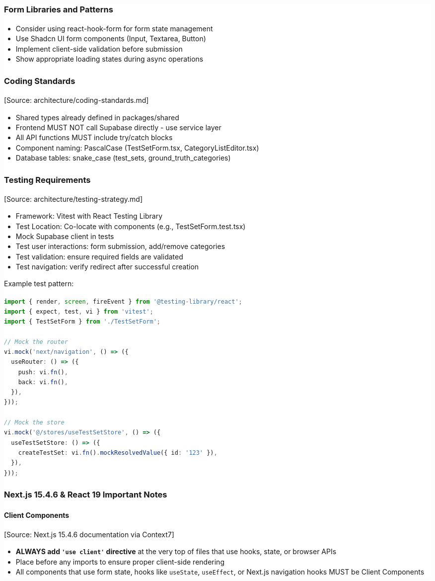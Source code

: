 ### Form Libraries and Patterns
- Consider using react-hook-form for form state management
- Use Shadcn UI form components (Input, Textarea, Button)
- Implement client-side validation before submission
- Show appropriate loading states during async operations

### Coding Standards
[Source: architecture/coding-standards.md]
- Shared types already defined in packages/shared
- Frontend MUST NOT call Supabase directly - use service layer
- All API functions MUST include try/catch blocks
- Component naming: PascalCase (TestSetForm.tsx, CategoryListEditor.tsx)
- Database tables: snake_case (test_sets, ground_truth_categories)

### Testing Requirements
[Source: architecture/testing-strategy.md]
- Framework: Vitest with React Testing Library
- Test Location: Co-locate with components (e.g., TestSetForm.test.tsx)
- Mock Supabase client in tests
- Test user interactions: form submission, add/remove categories
- Test validation: ensure required fields are validated
- Test navigation: verify redirect after successful creation

Example test pattern:
```typescript
import { render, screen, fireEvent } from '@testing-library/react';
import { expect, test, vi } from 'vitest';
import { TestSetForm } from './TestSetForm';

// Mock the router
vi.mock('next/navigation', () => ({
  useRouter: () => ({
    push: vi.fn(),
    back: vi.fn(),
  }),
}));

// Mock the store
vi.mock('@/stores/useTestSetStore', () => ({
  useTestSetStore: () => ({
    createTestSet: vi.fn().mockResolvedValue({ id: '123' }),
  }),
}));
```

### Next.js 15.4.6 & React 19 Important Notes

#### Client Components
[Source: Next.js 15.4.6 documentation via Context7]
- **ALWAYS add `'use client'` directive** at the very top of files that use hooks, state, or browser APIs
- Place before any imports to ensure proper client-side rendering
- All components that use form state, hooks like `useState`, `useEffect`, or Next.js navigation hooks MUST be Client Components
